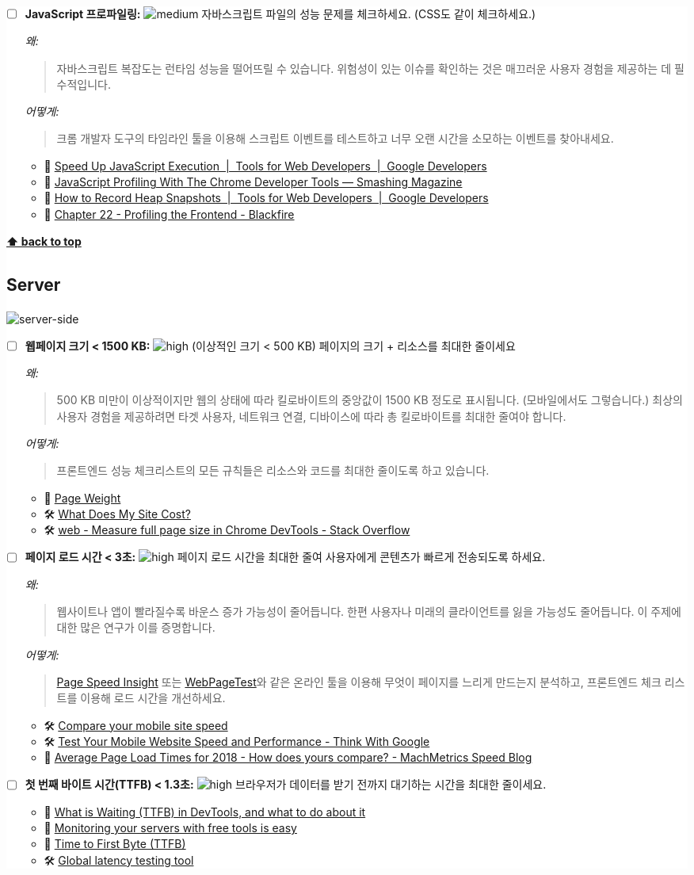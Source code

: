 - [ ] **JavaScript 프로파일링:** ![medium] 자바스크립트 파일의 성능 문제를 체크하세요. (CSS도 같이 체크하세요.)

    *왜:*
    > 자바스크립트 복잡도는 런타임 성능을 떨어뜨릴 수 있습니다. 위험성이 있는 이슈를 확인하는 것은 매끄러운 사용자 경험을 제공하는 데 필수적입니다.

    *어떻게:*
    > 크롬 개발자 도구의 타임라인 툴을 이용해 스크립트 이벤트를 테스트하고 너무 오랜 시간을 소모하는 이벤트를 찾아내세요.

    * 📖 [Speed Up JavaScript Execution  |  Tools for Web Developers  |  Google Developers](https://developers.google.com/web/tools/chrome-devtools/rendering-tools/js-execution)
    * 📖 [JavaScript Profiling With The Chrome Developer Tools — Smashing Magazine](https://www.smashingmagazine.com/2012/06/javascript-profiling-chrome-developer-tools/)
    * 📖 [How to Record Heap Snapshots  |  Tools for Web Developers  |  Google Developers](https://developers.google.com/web/tools/chrome-devtools/memory-problems/heap-snapshots)
    * 📖 [Chapter 22 - Profiling the Frontend - Blackfire](https://blackfire.io/docs/book/22-frontend-profiling)

**[⬆ back to top](#table-of-contents)**

## Server

![server-side]

- [ ] **웹페이지 크기 < 1500 KB:** ![high] (이상적인 크기 < 500 KB) 페이지의 크기 + 리소스를 최대한 줄이세요

    *왜:*
    > 500 KB 미만이 이상적이지만 웹의 상태에 따라 킬로바이트의 중앙값이 1500 KB 정도로 표시됩니다. (모바일에서도 그렇습니다.) 최상의 사용자 경험을 제공하려면 타겟 사용자, 네트워크 연결, 디바이스에 따라 총 킬로바이트를 최대한 줄여야 합니다.

    *어떻게:*
    > 프론트엔드 성능 체크리스트의 모든 규칙들은 리소스와 코드를 최대한 줄이도록 하고 있습니다.

    * 📖 [Page Weight](https://httparchive.org/reports/page-weight#bytesTotal)
    * 🛠 [What Does My Site Cost?](https://whatdoesmysitecost.com/)
    * 🛠 [web - Measure full page size in Chrome DevTools - Stack Overflow](https://stackoverflow.com/questions/38239980/measure-full-page-size-in-chrome-devtools)

- [ ] **페이지 로드 시간 < 3초:** ![high] 페이지 로드 시간을 최대한 줄여 사용자에게 콘텐츠가 빠르게 전송되도록 하세요.

    *왜:*
    > 웹사이트나 앱이 빨라질수록 바운스 증가 가능성이 줄어듭니다. 한편 사용자나 미래의 클라이언트를 잃을 가능성도 줄어듭니다. 이 주제에 대한 많은 연구가 이를 증명합니다.

    *어떻게:*
    > [Page Speed Insight](https://developers.google.com/speed/pagespeed/insights/) 또는 [WebPageTest](https://www.webpagetest.org/)와 같은 온라인 툴을 이용해 무엇이 페이지를 느리게 만드는지 분석하고, 프론트엔드 체크 리스트를 이용해 로드 시간을 개선하세요.

    * 🛠 [Compare your mobile site speed](https://www.thinkwithgoogle.com/feature/mobile/)
    * 🛠 [Test Your Mobile Website Speed and Performance - Think With Google](https://testmysite.thinkwithgoogle.com/?_ga=1.155316027.1489996091.1482187369)
    * 📖 [Average Page Load Times for 2018 - How does yours compare? - MachMetrics Speed Blog](https://www.machmetrics.com/speed-blog/average-page-load-times-websites-2018/)

- [ ] **첫 번째 바이트 시간(TTFB) < 1.3초:** ![high] 브라우저가 데이터를 받기 전까지 대기하는 시간을 최대한 줄이세요.

    * 📖 [What is Waiting (TTFB) in DevTools, and what to do about it](https://scaleyourcode.com/blog/article/27)
    * 📖 [Monitoring your servers with free tools is easy](https://scaleyourcode.com/blog/article/7)
    * 📖 [Time to First Byte (TTFB)](https://varvy.com/pagespeed/ttfb.html)
    * 🛠 [Global latency testing tool](https://latency.apex.sh)


[logo]: images/logo-front-end-performance-checklist.jpg
[html]: images/html.png
[css]: images/css.png
[fonts]: images/fonts.png
[images]: images/images.png
[javascript]: images/javascript.png
[server-side]: images/server-side.png
[low]: https://front-end-checklist.now.sh/low.svg
[medium]: https://front-end-checklist.now.sh/medium.svg
[high]: https://front-end-checklist.now.sh/high.svg